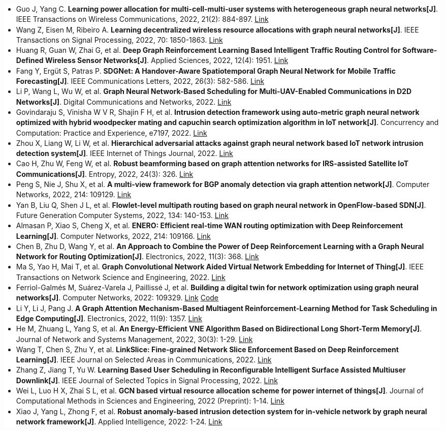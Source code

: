 * Guo J, Yang C. <b>Learning power allocation for multi-cell-multi-user systems with heterogeneous graph neural networks[J]</b>. IEEE Transactions on Wireless Communications, 2022, 21(2): 884-897. [Link](https://ieeexplore.ieee.org/abstract/document/9505260/)
* Wang Z, Eisen M, Ribeiro A. <b>Learning decentralized wireless resource allocations with graph neural networks[J]</b>. IEEE Transactions on Signal Processing, 2022, 70: 1850-1863. [Link](https://ieeexplore.ieee.org/abstract/document/9745318/)
* Huang R, Guan W, Zhai G, et al. <b>Deep Graph Reinforcement Learning Based Intelligent Traffic Routing Control for Software-Defined Wireless Sensor Networks[J]</b>. Applied Sciences, 2022, 12(4): 1951. [Link](https://www.mdpi.com/1496534)
* Fang Y, Ergüt S, Patras P. <b>SDGNet: A Handover-Aware Spatiotemporal Graph Neural Network for Mobile Traffic Forecasting[J]</b>. IEEE Communications Letters, 2022, 26(3): 582-586. [Link](https://ieeexplore.ieee.org/abstract/document/9673775/)
* Li P, Wang L, Wu W, et al. <b>Graph Neural Network-Based Scheduling for Multi-UAV-Enabled Communications in D2D Networks[J]</b>. Digital Communications and Networks, 2022. [Link](https://www.sciencedirect.com/science/article/pii/S2352864822001055)
* Govindaraju S, Vinisha W V R, Shajin F H, et al. <b>Intrusion detection framework using auto‐metric graph neural network optimized with hybrid woodpecker mating and capuchin search optimization algorithm in IoT network[J]</b>. Concurrency and Computation: Practice and Experience, e7197, 2022. [Link](https://onlinelibrary.wiley.com/doi/abs/10.1002/cpe.7197)
* Zhou X, Liang W, Li W, et al. <b>Hierarchical adversarial attacks against graph neural network based IoT network intrusion detection system[J]</b>. IEEE Internet of Things Journal, 2022. [Link](https://ieeexplore.ieee.org/abstract/document/9626144)
* Cao H, Zhu W, Feng W, et al. <b>Robust beamforming based on graph attention networks for IRS-assisted Satellite IoT Communications[J]</b>. Entropy, 2022, 24(3): 326. [Link](https://www.mdpi.com/1099-4300/24/3/326)
* Peng S, Nie J, Shu X, et al. <b>A multi-view framework for BGP anomaly detection via graph attention network[J]</b>. Computer Networks, 2022, 214: 109129. [Link](https://www.sciencedirect.com/science/article/pii/S138912862200250X)
* Yan B, Liu Q, Shen J L, et al. <b>Flowlet-level multipath routing based on graph neural network in OpenFlow-based SDN[J]</b>. Future Generation Computer Systems, 2022, 134: 140-153. [Link](https://www.sciencedirect.com/science/article/pii/S0167739X22001297)
* Almasan P, Xiao S, Cheng X, et al. <b>ENERO: Efficient real-time WAN routing optimization with Deep Reinforcement Learning[J]</b>. Computer Networks, 2022, 214: 109166. [Link](https://www.sciencedirect.com/science/article/pii/S1389128622002717)
* Chen B, Zhu D, Wang Y, et al. <b>An Approach to Combine the Power of Deep Reinforcement Learning with a Graph Neural Network for Routing Optimization[J]</b>. Electronics, 2022, 11(3): 368. [Link](https://www.mdpi.com/1468580)
* Ma S, Yao H, Mai T, et al. <b>Graph Convolutional Network Aided Virtual Network Embedding for Internet of Thing[J]</b>. IEEE Transactions on Network Science and Engineering, 2022. [Link](https://ieeexplore.ieee.org/abstract/document/9894092/)
* Ferriol-Galmés M, Suárez-Varela J, Paillissé J, et al. <b>Building a digital twin for network optimization using graph neural networks[J]</b>. Computer Networks, 2022: 109329. [Link](https://www.sciencedirect.com/science/article/pii/S1389128622003681) [Code](https://github.com/BNN-UPC/Papers/)
* Li Y, Li J, Pang J. <b>A Graph Attention Mechanism-Based Multiagent Reinforcement-Learning Method for Task Scheduling in Edge Computing[J]</b>. Electronics, 2022, 11(9): 1357. [Link](https://www.mdpi.com/2079-9292/11/9/1357)
* He M, Zhuang L, Yang S, et al. <b>An Energy-Efficient VNE Algorithm Based on Bidirectional Long Short-Term Memory[J]</b>. Journal of Network and Systems Management, 2022, 30(3): 1-29. [Link](https://link.springer.com/article/10.1007/s10922-022-09657-5)
* Wang T, Chen S, Zhu Y, et al. <b>LinkSlice: Fine-grained Network Slice Enforcement Based on Deep Reinforcement Learning[J]</b>. IEEE Journal on Selected Areas in Communications, 2022. [Link](https://ieeexplore.ieee.org/abstract/document/9791425/)
* Zhang Z, Jiang T, Yu W. <b>Learning Based User Scheduling in Reconfigurable Intelligent Surface Assisted Multiuser Downlink[J]</b>. IEEE Journal of Selected Topics in Signal Processing, 2022. [Link](https://ieeexplore.ieee.org/abstract/document/9783100/)
* Wei L, Luo H X, Zhai S L, et al. <b>GCN based virtual resource allocation scheme for power internet of things[J]</b>. Journal of Computational Methods in Sciences and Engineering, 2022 (Preprint): 1-14. [Link](https://content.iospress.com/articles/journal-of-computational-methods-in-sciences-and-engineering/jcm215864)
* Xiao J, Yang L, Zhong F, et al. <b>Robust anomaly-based intrusion detection system for in-vehicle network by graph neural network framework[J]</b>. Applied Intelligence, 2022: 1-24. [Link](https://link.springer.com/article/10.1007/s10489-022-03412-8)
